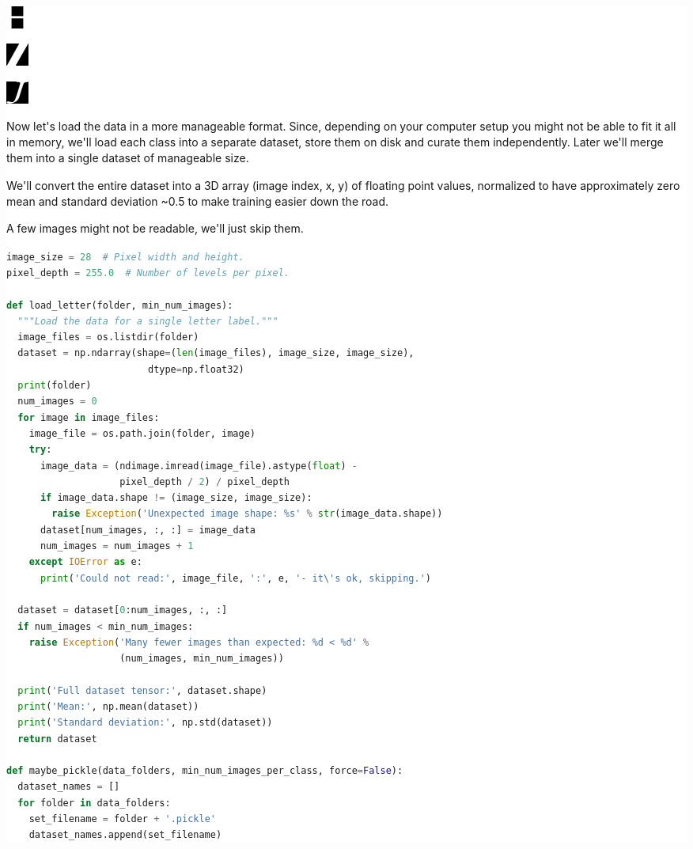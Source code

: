 

![png](output_7_7.png)



![png](output_7_8.png)



![png](output_7_9.png)


Now let's load the data in a more manageable format. Since, depending on your computer setup you might not be able to fit it all in memory, we'll load each class into a separate dataset, store them on disk and curate them independently. Later we'll merge them into a single dataset of manageable size.

We'll convert the entire dataset into a 3D array (image index, x, y) of floating point values, normalized to have approximately zero mean and standard deviation ~0.5 to make training easier down the road. 

A few images might not be readable, we'll just skip them.


```python
image_size = 28  # Pixel width and height.
pixel_depth = 255.0  # Number of levels per pixel.

def load_letter(folder, min_num_images):
  """Load the data for a single letter label."""
  image_files = os.listdir(folder)
  dataset = np.ndarray(shape=(len(image_files), image_size, image_size),
                         dtype=np.float32)
  print(folder)
  num_images = 0
  for image in image_files:
    image_file = os.path.join(folder, image)
    try:
      image_data = (ndimage.imread(image_file).astype(float) - 
                    pixel_depth / 2) / pixel_depth
      if image_data.shape != (image_size, image_size):
        raise Exception('Unexpected image shape: %s' % str(image_data.shape))
      dataset[num_images, :, :] = image_data
      num_images = num_images + 1
    except IOError as e:
      print('Could not read:', image_file, ':', e, '- it\'s ok, skipping.')
    
  dataset = dataset[0:num_images, :, :]
  if num_images < min_num_images:
    raise Exception('Many fewer images than expected: %d < %d' %
                    (num_images, min_num_images))
    
  print('Full dataset tensor:', dataset.shape)
  print('Mean:', np.mean(dataset))
  print('Standard deviation:', np.std(dataset))
  return dataset
        
def maybe_pickle(data_folders, min_num_images_per_class, force=False):
  dataset_names = []
  for folder in data_folders:
    set_filename = folder + '.pickle'
    dataset_names.append(set_filename)
```